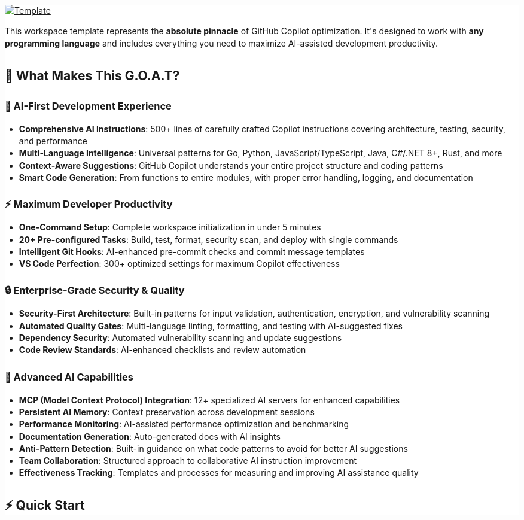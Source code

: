 [![Template](https://img.shields.io/badge/Template-Universal-gold.svg)](https://github.com/greysquirr3l/copilot-goat/generate)

This workspace template represents the **absolute pinnacle** of GitHub Copilot optimization. It's designed to work with **any programming language** and includes everything you need to maximize AI-assisted development productivity.

## 🎯 What Makes This G.O.A.T?

### 🧠 AI-First Development Experience

- **Comprehensive AI Instructions**: 500+ lines of carefully crafted Copilot instructions covering architecture, testing, security, and performance
- **Multi-Language Intelligence**: Universal patterns for Go, Python, JavaScript/TypeScript, Java, C#/.NET 8+, Rust, and more
- **Context-Aware Suggestions**: GitHub Copilot understands your entire project structure and coding patterns
- **Smart Code Generation**: From functions to entire modules, with proper error handling, logging, and documentation

### ⚡ Maximum Developer Productivity

- **One-Command Setup**: Complete workspace initialization in under 5 minutes
- **20+ Pre-configured Tasks**: Build, test, format, security scan, and deploy with single commands
- **Intelligent Git Hooks**: AI-enhanced pre-commit checks and commit message templates
- **VS Code Perfection**: 300+ optimized settings for maximum Copilot effectiveness

### 🔒 Enterprise-Grade Security & Quality

- **Security-First Architecture**: Built-in patterns for input validation, authentication, encryption, and vulnerability scanning
- **Automated Quality Gates**: Multi-language linting, formatting, and testing with AI-suggested fixes
- **Dependency Security**: Automated vulnerability scanning and update suggestions
- **Code Review Standards**: AI-enhanced checklists and review automation

### 🚀 Advanced AI Capabilities

- **MCP (Model Context Protocol) Integration**: 12+ specialized AI servers for enhanced capabilities
- **Persistent AI Memory**: Context preservation across development sessions
- **Performance Monitoring**: AI-assisted performance optimization and benchmarking
- **Documentation Generation**: Auto-generated docs with AI insights
- **Anti-Pattern Detection**: Built-in guidance on what code patterns to avoid for better AI suggestions
- **Team Collaboration**: Structured approach to collaborative AI instruction improvement
- **Effectiveness Tracking**: Templates and processes for measuring and improving AI assistance quality

## ⚡ Quick Start
